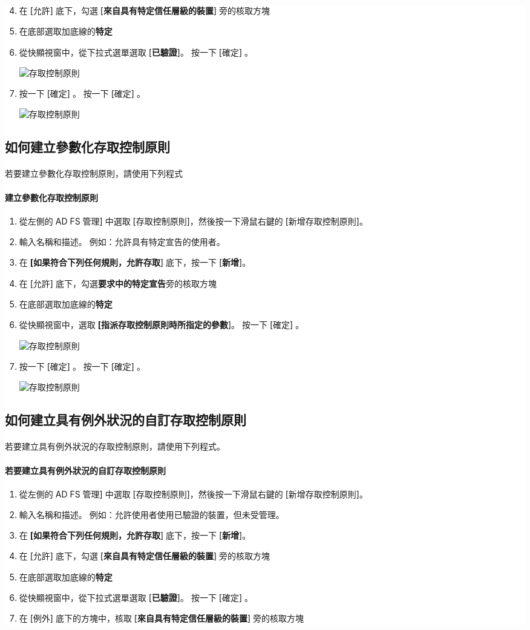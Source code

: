 4.  在 [允許] 底下，勾選 [**來自具有特定信任層級的裝置**] 旁的核取方塊  
  
5.  在底部選取加底線的**特定**  
  
6.  從快顯視窗中，從下拉式選單選取 [**已驗證**]。  按一下 [確定] 。  
  
    ![存取控制原則](media/Access-Control-Policies-in-AD-FS/ADFSACP6.PNG)  
  
7.  按一下 [確定] 。 按一下 [確定] 。  
  
    ![存取控制原則](media/Access-Control-Policies-in-AD-FS/ADFSACP7.PNG)  
  
## <a name="how-to-create-a-parameterized-access-control-policy"></a>如何建立參數化存取控制原則  
若要建立參數化存取控制原則，請使用下列程式  
  
#### <a name="to-create-a-parameterized-access-control-policy"></a>建立參數化存取控制原則  
  
1.  從左側的 AD FS 管理] 中選取 [存取控制原則]，然後按一下滑鼠右鍵的 [新增存取控制原則]。  
  
2.  輸入名稱和描述。  例如：允許具有特定宣告的使用者。  
  
3.  在 **[如果符合下列任何規則，允許存取**] 底下，按一下 [**新增**]。  
  
4.  在 [允許] 底下，勾選**要求中的特定宣告**旁的核取方塊  
  
5.  在底部選取加底線的**特定**  
  
6.  從快顯視窗中，選取 **[指派存取控制原則時所指定的參數**]。  按一下 [確定] 。  
  
    ![存取控制原則](media/Access-Control-Policies-in-AD-FS/ADFSACP8.PNG)  
  
7.  按一下 [確定] 。 按一下 [確定] 。  
  
    ![存取控制原則](media/Access-Control-Policies-in-AD-FS/ADFSACP9.PNG)  
  
## <a name="how-to-create-a-custom-access-control-policy-with-an-exception"></a>如何建立具有例外狀況的自訂存取控制原則  
若要建立具有例外狀況的存取控制原則，請使用下列程式。  
  
#### <a name="to-create-a-custom-access-control-policy-with-an-exception"></a>若要建立具有例外狀況的自訂存取控制原則  
  
1.  從左側的 AD FS 管理] 中選取 [存取控制原則]，然後按一下滑鼠右鍵的 [新增存取控制原則]。  
  
2.  輸入名稱和描述。  例如：允許使用者使用已驗證的裝置，但未受管理。  
  
3.  在 **[如果符合下列任何規則，允許存取**] 底下，按一下 [**新增**]。  
  
4.  在 [允許] 底下，勾選 [**來自具有特定信任層級的裝置**] 旁的核取方塊  
  
5.  在底部選取加底線的**特定**  
  
6.  從快顯視窗中，從下拉式選單選取 [**已驗證**]。  按一下 [確定] 。  
  
7.  在 [例外] 底下的方塊中，核取 [**來自具有特定信任層級的裝置**] 旁的核取方塊  
  